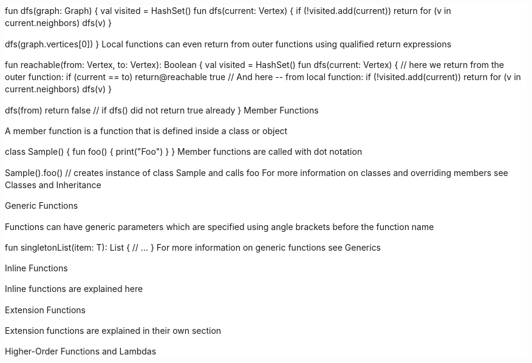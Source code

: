 fun dfs(graph: Graph) {
  val visited = HashSet<Vertex>()
  fun dfs(current: Vertex) {
    if (!visited.add(current)) return
    for (v in current.neighbors)
      dfs(v)
  }

  dfs(graph.vertices[0])
}
Local functions can even return from outer functions using qualified return expressions

fun reachable(from: Vertex, to: Vertex): Boolean {
  val visited = HashSet<Vertex>()
  fun dfs(current: Vertex) {
    // here we return from the outer function:
    if (current == to) return@reachable true
    // And here -- from local function:
    if (!visited.add(current)) return
    for (v in current.neighbors)
      dfs(v)
  }

  dfs(from)
  return false // if dfs() did not return true already
}
Member Functions

A member function is a function that is defined inside a class or object

class Sample() {
  fun foo() { print("Foo") }
}
Member functions are called with dot notation

Sample().foo() // creates instance of class Sample and calls foo
For more information on classes and overriding members see Classes and Inheritance

Generic Functions

Functions can have generic parameters which are specified using angle brackets before the function name

fun <T> singletonList(item: T): List<T> {
  // ...
}
For more information on generic functions see Generics

Inline Functions

Inline functions are explained here

Extension Functions

Extension functions are explained in their own section

Higher-Order Functions and Lambdas
